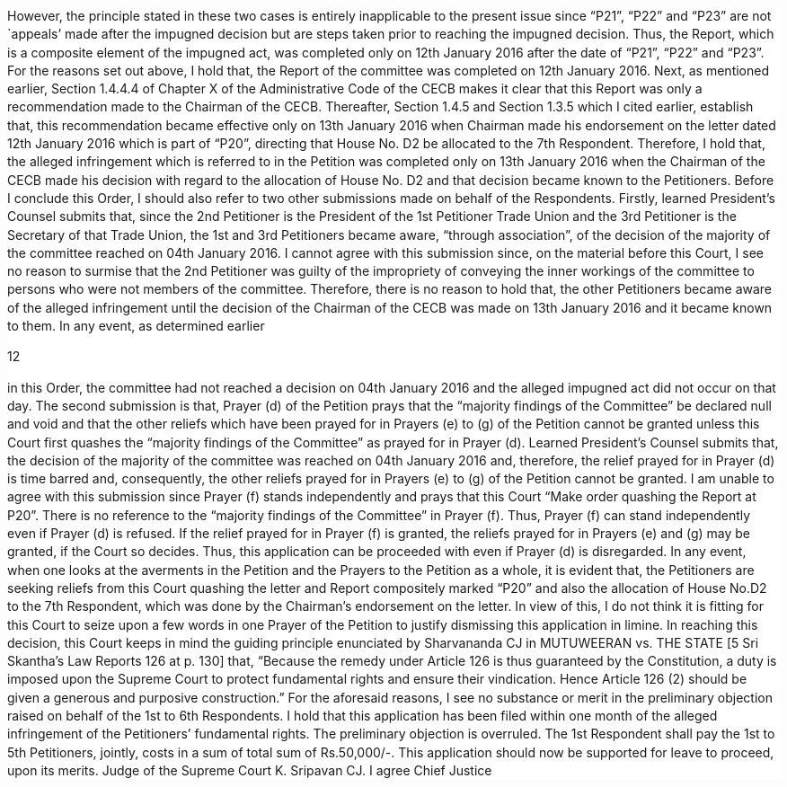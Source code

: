 However, the principle stated in these two cases is entirely inapplicable to the present issue since “P21”, “P22” and “P23” are not `appeals’ made after the impugned decision but are steps taken prior to reaching the impugned decision. Thus, the Report, which is a composite element of the impugned act, was completed only on 12th January 2016 after the date of “P21”, “P22” and “P23”. For the reasons set out above, I hold that, the Report of the committee was completed on 12th January 2016. Next, as mentioned earlier, Section 1.4.4.4 of Chapter X of the Administrative Code of the CECB makes it clear that this Report was only a recommendation made to the Chairman of the CECB. Thereafter, Section 1.4.5 and Section 1.3.5 which I cited earlier, establish that, this recommendation became effective only on 13th January 2016 when Chairman made his endorsement on the letter dated 12th January 2016 which is part of “P20”, directing that House No. D2 be allocated to the 7th Respondent. Therefore, I hold that, the alleged infringement which is referred to in the Petition was completed only on 13th January 2016 when the Chairman of the CECB made his decision with regard to the allocation of House No. D2 and that decision became known to the Petitioners. Before I conclude this Order, I should also refer to two other submissions made on behalf of the Respondents. Firstly, learned President’s Counsel submits that, since the 2nd Petitioner is the President of the 1st Petitioner Trade Union and the 3rd Petitioner is the Secretary of that Trade Union, the 1st and 3rd Petitioners became aware, “through association”, of the decision of the majority of the committee reached on 04th January 2016. I cannot agree with this submission since, on the material before this Court, I see no reason to surmise that the 2nd Petitioner was guilty of the impropriety of conveying the inner workings of the committee to persons who were not members of the committee. Therefore, there is no reason to hold that, the other Petitioners became aware of the alleged infringement until the decision of the Chairman of the CECB was made on 13th January 2016 and it became known to them. In any event, as determined earlier

12

in this Order, the committee had not reached a decision on 04th January 2016 and the alleged impugned act did not occur on that day. The second submission is that, Prayer (d) of the Petition prays that the “majority findings of the Committee” be declared null and void and that the other reliefs which have been prayed for in Prayers (e) to (g) of the Petition cannot be granted unless this Court first quashes the “majority findings of the Committee” as prayed for in Prayer (d). Learned President’s Counsel submits that, the decision of the majority of the committee was reached on 04th January 2016 and, therefore, the relief prayed for in Prayer (d) is time barred and, consequently, the other reliefs prayed for in Prayers (e) to (g) of the Petition cannot be granted. I am unable to agree with this submission since Prayer (f) stands independently and prays that this Court “Make order quashing the Report at P20”. There is no reference to the “majority findings of the Committee” in Prayer (f). Thus, Prayer (f) can stand independently even if Prayer (d) is refused. If the relief prayed for in Prayer (f) is granted, the reliefs prayed for in Prayers (e) and (g) may be granted, if the Court so decides. Thus, this application can be proceeded with even if Prayer (d) is disregarded. In any event, when one looks at the averments in the Petition and the Prayers to the Petition as a whole, it is evident that, the Petitioners are seeking reliefs from this Court quashing the letter and Report compositely marked “P20” and also the allocation of House No.D2 to the 7th Respondent, which was done by the Chairman’s endorsement on the letter. In view of this, I do not think it is fitting for this Court to seize upon a few words in one Prayer of the Petition to justify dismissing this application in limine. In reaching this decision, this Court keeps in mind the guiding principle enunciated by Sharvananda CJ in MUTUWEERAN vs. THE STATE [5 Sri Skantha’s Law Reports 126 at p. 130] that, “Because the remedy under Article 126 is thus guaranteed by the Constitution, a duty is imposed upon the Supreme Court to protect fundamental rights and ensure their vindication. Hence Article 126 (2) should be given a generous and purposive construction.” For the aforesaid reasons, I see no substance or merit in the preliminary objection raised on behalf of the 1st to 6th Respondents. I hold that this application has been filed within one month of the alleged infringement of the Petitioners’ fundamental rights. The preliminary objection is overruled. The 1st Respondent shall pay the 1st to 5th Petitioners, jointly, costs in a sum of total sum of Rs.50,000/-. This application should now be supported for leave to proceed, upon its merits. Judge of the Supreme Court K. Sripavan CJ. I agree Chief Justice